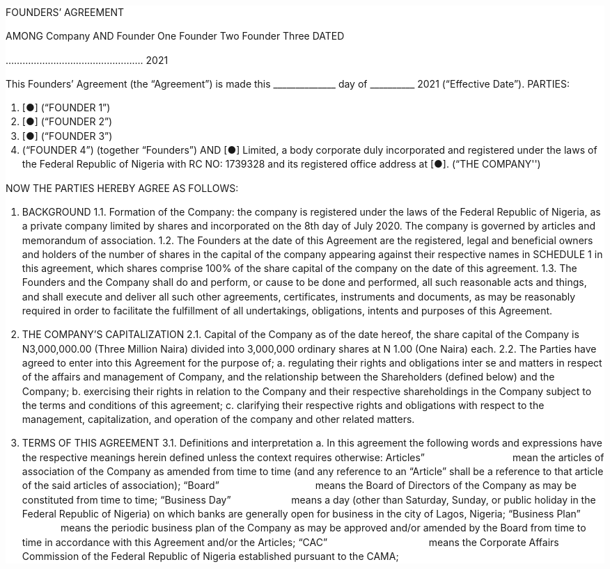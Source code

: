 ﻿

FOUNDERS’ AGREEMENT

AMONG
Company
AND
Founder One
Founder Two
Founder Three
DATED

…………………………………………. 2021

This Founders’ Agreement (the “Agreement”) is made this ______________ day of __________ 2021 (“Effective Date”).
PARTIES:
1.   [●] (“FOUNDER 1”)
2.   [●] (“FOUNDER 2”)
3.  [●] (“FOUNDER 3”)
4.   (“FOUNDER 4”) (together “Founders”)
AND
[●] Limited, a body corporate duly incorporated and registered under the laws of the Federal Republic of Nigeria with RC NO: 1739328 and its registered office address at [●]. (“THE COMPANY'')

NOW THE PARTIES HEREBY AGREE AS FOLLOWS:
1. BACKGROUND
1.1.  Formation of the Company: the company is registered under the laws of the Federal Republic of Nigeria, as a private company limited by shares and incorporated on the 8th day of July 2020.   The company is governed by articles and memorandum of association.
1.2. The Founders at the date of this Agreement are the registered, legal and beneficial owners and holders of the number of shares in the capital of the company appearing against their respective names in SCHEDULE 1 in this agreement, which shares comprise 100% of the share capital of the company on the date of this agreement.
1.3. The Founders and the Company shall do and perform, or cause to be done and performed, all such reasonable acts and things, and shall execute and deliver all such other agreements, certificates, instruments and documents, as may be reasonably required in order to facilitate the fulfillment of all undertakings, obligations, intents and purposes of this Agreement.

2. THE COMPANY’S CAPITALIZATION 
2.1. Capital of the Company as of the date hereof, the share capital of the Company is N3,000,000.00 (Three Million Naira) divided into 3,000,000 ordinary shares at N 1.00 (One Naira) each.
2.2. The Parties have agreed to enter into this Agreement for the purpose of;
a. regulating their rights and obligations inter se and matters in respect of the affairs and management of Company, and the relationship between the Shareholders (defined below) and the Company;
b. exercising their rights in relation to the Company and their respective shareholdings in the Company subject to the terms and conditions of this agreement;
c. clarifying their respective rights and obligations with respect to the management, capitalization, and operation of the company and other related matters.

3. TERMS OF THIS AGREEMENT
3.1.  Definitions and interpretation
a. In this agreement the following words and expressions have the respective meanings herein defined unless the context requires otherwise:
Articles”                                	mean the articles of association of the Company as amended from time to time (and any reference to an “Article” shall be a reference to that article of the said articles of association);
“Board”                                   	means the Board of Directors of the Company as may be constituted from time to time;
“Business Day”                      	means a day (other than Saturday, Sunday, or public holiday in the Federal Republic of Nigeria) on which banks are generally open for business in the city of Lagos, Nigeria;
“Business Plan”                     	means the periodic business plan of the Company as may be approved and/or amended by the Board from time to time in accordance with this Agreement and/or the Articles;
“CAC”                                     	means the Corporate Affairs Commission of the Federal Republic of Nigeria established pursuant to the CAMA;
